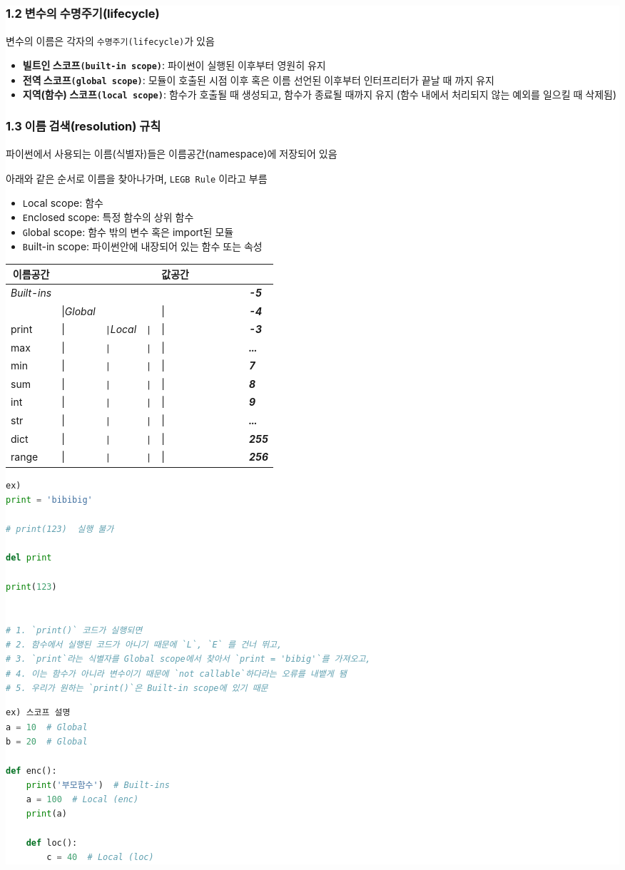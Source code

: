 ### 1.2 변수의 수명주기(lifecycle)
변수의 이름은 각자의 `수명주기(lifecycle)`가 있음
* **빌트인 스코프`(built-in scope)`**: 파이썬이 실행된 이후부터 영원히 유지
* **전역 스코프`(global scope)`**: 모듈이 호출된 시점 이후 혹은 이름 선언된 이후부터 인터프리터가 끝날 때 까지 유지
* **지역(함수) 스코프`(local scope)`**: 함수가 호출될 때 생성되고, 함수가 종료될 때까지 유지 (함수 내에서 처리되지 않는 예외를 일으킬 때 삭제됨)

### 1.3 이름 검색(resolution) 규칙

파이썬에서 사용되는 이름(식별자)들은 이름공간(namespace)에 저장되어 있음

아래와 같은 순서로 이름을 찾아나가며, `LEGB Rule` 이라고 부름
* `L`ocal scope: 함수
* `E`nclosed scope: 특정 함수의 상위 함수 
* `G`lobal scope: 함수 밖의 변수 혹은 import된 모듈
* `B`uilt-in scope: 파이썬안에 내장되어 있는 함수 또는 속성

|이름공간|    |    |    |값공간 |    |    |    |    |    |    |
|---|---|---|---|---|---|---|---|---|---|---|
|*Built-ins*|   |   |   |   |   |   |   |   |   |***-5*** |
|   |\|*Global*|   |   | \|  |   |   |   |   |   |***-4***|
|print|\| |`\|`*Local* |`\|`  | \| |  |   |   |   |   |***-3***|
|max|\|   | `\|`  | `\|`  |  \|  |   |   |   |   |   |***...***   |
|min|\|   |  `\|` |  `\|` |  \|  |   |   |   |   |   |***7***|
|sum|\|   |  `\|` |  `\|` |  \|  |   |   |   |   |   |***8***   |
|int|\|   |  `\|` |  `\|` |  \|  |   |   |   |   |   |***9***   |
|str|\|   |  `\|` |  `\|` |   \| |   |   |   |   |   |***...***   |
|dict|\|   | `\|`  | `\|`  |  \| |   |   |   |   |   |***255***   |
|range| \|  | `\|`  |  `\|` |  \| |   |   |   |   |   |***256***   |

```python
ex)
print = 'bibibig'

# print(123)  실행 불가

del print

print(123)


# 1. `print()` 코드가 실행되면
# 2. 함수에서 실행된 코드가 아니기 때문에 `L`, `E` 를 건너 뛰고,
# 3. `print`라는 식별자를 Global scope에서 찾아서 `print = 'bibig'`를 가져오고, 
# 4. 이는 함수가 아니라 변수이기 때문에 `not callable`하다라는 오류를 내뱉게 됌
# 5. 우리가 원하는 `print()`은 Built-in scope에 있기 때문
```
```python
ex) 스코프 설명
a = 10  # Global
b = 20  # Global

def enc():
    print('부모함수')  # Built-ins
    a = 100  # Local (enc)
    print(a)

    def loc():
        c = 40  # Local (loc)
```